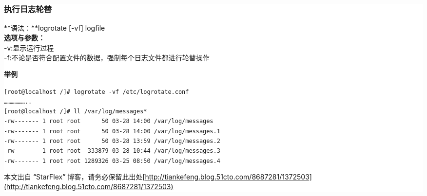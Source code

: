 ### 执行日志轮替  

**语法：**logrotate [-vf] logfile  
**选项与参数：**  
-v:显示运行过程  
-f:不论是否符合配置文件的数据，强制每个日志文件都进行轮替操作  

**举例**  

```
[root@localhost /]# logrotate -vf /etc/logrotate.conf
………………..
[root@localhost /]# ll /var/log/messages*
-rw------- 1 root root      50 03-28 14:00 /var/log/messages
-rw------- 1 root root      50 03-28 14:00 /var/log/messages.1
-rw------- 1 root root      50 03-28 13:59 /var/log/messages.2
-rw------- 1 root root  333879 03-28 10:44 /var/log/messages.3
-rw------- 1 root root 1289326 03-25 08:50 /var/log/messages.4
```

本文出自 “StarFlex” 博客，请务必保留此出处[http://tiankefeng.blog.51cto.com/8687281/1372503](http://tiankefeng.blog.51cto.com/8687281/1372503)
